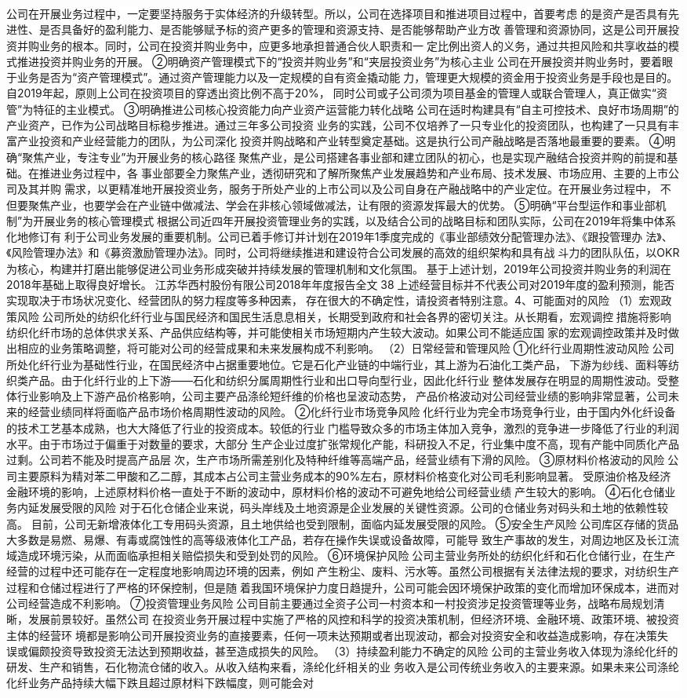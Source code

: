 公司在开展业务过程中，一定要坚持服务于实体经济的升级转型。所以，公司在选择项目和推进项目过程中，首要考虑
的是资产是否具有先进性、是否具备好的盈利能力、是否能够赋予标的资产更多的管理和资源支持、是否能够帮助产业方改
善管理和资源协同，这是公司开展投资并购业务的根本。同时，公司在投资并购业务中，应更多地承担普通合伙人职责和一
定比例出资人的义务，通过共担风险和共享收益的模式推进投资并购业务的开展。
②明确资产管理模式下的“投资并购业务”和“夹层投资业务”为核心主业
公司在开展投资并购业务时，要着眼于业务是否为“资产管理模式”。通过资产管理能力以及一定规模的自有资金撬动能
力，管理更大规模的资金用于投资业务是手段也是目的。自2019年起，原则上公司在投资项目的穿透出资比例不高于20%，
同时公司或子公司须为项目基金的管理人或联合管理人，真正做实“资管”为特征的主业模式。
③明确推进公司核心投资能力向产业资产运营能力转化战略
公司在适时构建具有“自主可控技术、良好市场周期”的产业资产，已作为公司战略目标稳步推进。通过三年多公司投资
业务的实践，公司不仅培养了一只专业化的投资团队，也构建了一只具有丰富产业投资和产业经营能力的团队，为公司深化
投资并购战略和产业转型奠定基础。这是执行公司产融战略是否落地最重要的要素。
④明确“聚焦产业，专注专业”为开展业务的核心路径
聚焦产业，是公司搭建各事业部和建立团队的初心，也是实现产融结合投资并购的前提和基础。在推进业务过程中，各
事业部要全力聚焦产业，透彻研究和了解所聚焦产业发展趋势和产业布局、技术发展、市场应用、主要的上市公司及其并购
需求，以更精准地开展投资业务，服务于所处产业的上市公司以及公司自身在产融战略中的产业定位。在开展业务过程中，
不但要聚焦产业，也要学会在产业链中做减法、学会在非核心领域做减法，让有限的资源发挥最大的优势。
⑤明确“平台型运作和事业部机制”为开展业务的核心管理模式
根据公司近四年开展投资管理业务的实践，以及结合公司的战略目标和团队实际，公司在2019年将集中体系化地修订有
利于公司业务发展的重要机制。公司已着手修订并计划在2019年1季度完成的《事业部绩效分配管理办法》、《跟投管理办
法》、《风险管理办法》和《募资激励管理办法》。同时，公司将继续推进和建设符合公司发展的高效的组织架构和具有战
斗力的团队队伍，以OKR为核心，构建并打磨出能够促进公司业务形成突破并持续发展的管理机制和文化氛围。
基于上述计划，2019年公司投资并购业务的利润在2018年基础上取得良好增长。
江苏华西村股份有限公司2018年年度报告全文
38
上述经营目标并不代表公司对2019年度的盈利预测，能否实现取决于市场状况变化、经营团队的努力程度等多种因素，
存在很大的不确定性，请投资者特别注意。4、可能面对的风险
（1）宏观政策风险
公司所处的纺织化纤行业与国民经济和国民生活息息相关，长期受到政府和社会各界的密切关注。从长期看，宏观调控
措施将影响纺织化纤市场的总体供求关系、产品供应结构等，并可能使相关市场短期内产生较大波动。如果公司不能适应国
家的宏观调控政策并及时做出相应的业务策略调整，将可能对公司的经营成果和未来发展构成不利影响。
（2）日常经营和管理风险
①化纤行业周期性波动风险
公司所处化纤行业为基础性行业，在国民经济中占据重要地位。它是石化产业链的中端行业，其上游为石油化工类产品，
下游为纱线、面料等纺织类产品。由于化纤行业的上下游——石化和纺织分属周期性行业和出口导向型行业，因此化纤行业
整体发展存在明显的周期性波动。受整体行业影响及上下游产品价格影响，公司主要产品涤纶短纤维的价格也呈波动态势，
产品价格波动对公司经营业绩的影响非常显著，公司未来的经营业绩同样将面临产品市场价格周期性波动的风险。
②化纤行业市场竞争风险
化纤行业为完全市场竞争行业，由于国内外化纤设备的技术工艺基本成熟，也大大降低了行业的投资成本。较低的行业
门槛导致众多的市场主体加入竞争，激烈的竞争进一步降低了行业的利润水平。由于市场过于偏重于对数量的要求，大部分
生产企业过度扩张常规化产能，科研投入不足，行业集中度不高，现有产能中同质化产品过剩。公司若不能及时提高产品层
次，生产市场所需差别化及特种纤维等高端产品，经营业绩有下滑的风险。
③原材料价格波动的风险
公司主要原料为精对苯二甲酸和乙二醇，其成本占公司主营业务成本的90%左右，原材料价格变化对公司毛利影响显著。
受原油价格及经济金融环境的影响，上述原材料价格一直处于不断的波动中，原材料价格的波动不可避免地给公司经营业绩
产生较大的影响。
④石化仓储业务内延发展受限的风险
对于石化仓储企业来说，码头岸线及土地资源是企业发展的关键性资源。公司的仓储业务对码头和土地的依赖性较高。
目前，公司无新增液体化工专用码头资源，且土地供给也受到限制，面临内延发展受限的风险。
⑤安全生产风险
公司库区存储的货品大多数是易燃、易爆、有毒或腐蚀性的高等级液体化工产品，若存在操作失误或设备故障，可能导
致生产事故的发生，对周边地区及长江流域造成环境污染，从而面临承担相关赔偿损失和受到处罚的风险。
⑥环境保护风险
公司主营业务所处的纺织化纤和石化仓储行业，在生产经营的过程中还可能存在一定程度地影响周边环境的因素，例如
产生粉尘、废料、污水等。虽然公司根据有关法律法规的要求，对纺织生产过程和仓储过程进行了严格的环保控制，但是随
着我国环境保护力度日趋提升，公司可能会因环境保护政策的变化而增加环保成本，进而对公司经营造成不利影响。
⑦投资管理业务风险
公司目前主要通过全资子公司一村资本和一村投资涉足投资管理等业务，战略布局规划清晰，发展前景较好。虽然公司
在投资业务开展过程中实施了严格的风控和科学的投资决策机制，但经济环境、金融环境、政策环境、被投资主体的经营环
境都是影响公司开展投资业务的直接要素，任何一项未达预期或者出现波动，都会对投资安全和收益造成影响，存在决策失
误或偏颇投资导致投资无法达到预期收益，甚至造成损失的风险。
（3）持续盈利能力不确定的风险
公司的主营业务收入体现为涤纶化纤的研发、生产和销售，石化物流仓储的收入。从收入结构来看，涤纶化纤相关的业
务收入是公司传统业务收入的主要来源。如果未来公司涤纶化纤业务产品持续大幅下跌且超过原材料下跌幅度，则可能会对